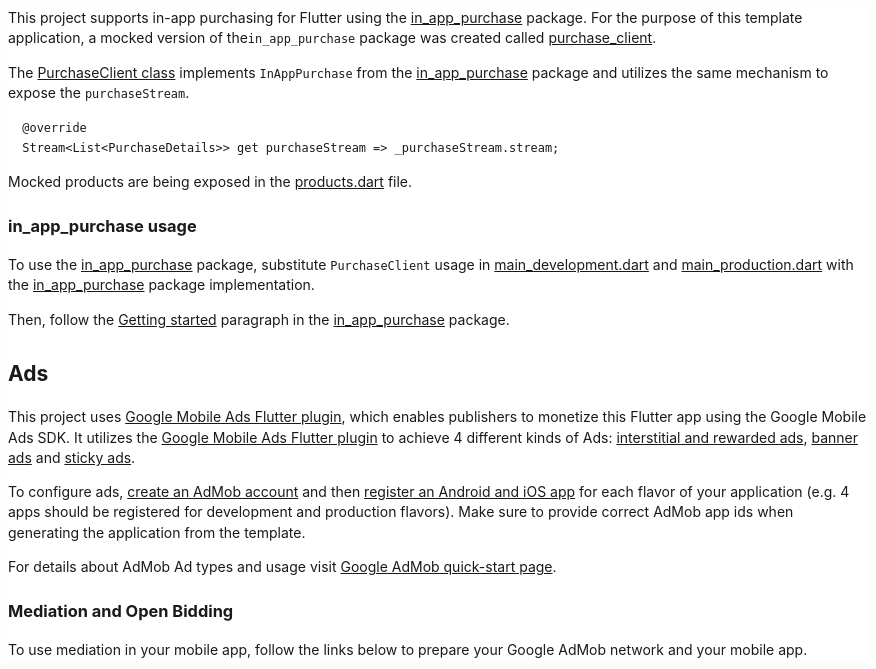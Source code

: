 This project supports in-app purchasing for Flutter using the [in_app_purchase](https://pub.dev/packages/in_app_purchase) package. For the purpose of this template application, a mocked version of the`in_app_purchase` package was created called [purchase_client](https://github.com/flutter/news_template/tree/main/packages/purchase_client).

The [PurchaseClient class](https://github.com/flutter/news_template/blob/3f8d5cfd1106d3936b5d7582a82ca143c53d2535/packages/purchase_client/lib/src/purchase_client.dart#L36) implements `InAppPurchase` from the [in_app_purchase](https://pub.dev/packages/in_app_purchase) package and utilizes the same mechanism to expose the `purchaseStream`.

```
  @override
  Stream<List<PurchaseDetails>> get purchaseStream => _purchaseStream.stream;
```

Mocked products are being exposed in the [products.dart](https://github.com/flutter/news_template/blob/main/packages/purchase_client/lib/src/products.dart) file.

### in_app_purchase usage

To use the [in_app_purchase](https://pub.dev/packages/in_app_purchase) package, substitute `PurchaseClient` usage in [main_development.dart](https://github.com/flutter/news_template/blob/3f8d5cfd1106d3936b5d7582a82ca143c53d2535/lib/main/main_development.dart#L80) and [main_production.dart](https://github.com/flutter/news_template/blob/3f8d5cfd1106d3936b5d7582a82ca143c53d2535/lib/main/main_production.dart#L80) with the [in_app_purchase](https://pub.dev/packages/in_app_purchase) package implementation.

Then, follow the [Getting started](https://pub.dev/packages/in_app_purchase#getting-started) paragraph in the [in_app_purchase](https://pub.dev/packages/in_app_purchase) package.

## Ads

This project uses [Google Mobile Ads Flutter plugin](https://pub.dev/packages/google_mobile_ads), which enables publishers to monetize this Flutter app using the Google Mobile Ads SDK. It utilizes the [Google Mobile Ads Flutter plugin](https://pub.dev/packages/google_mobile_ads) to achieve 4 different kinds of Ads: [interstitial and rewarded ads](https://github.com/flutter/news_template/blob/main/flutter_news_example/lib/ads/bloc/full_screen_ads_bloc.dart#L28), [banner ads](https://github.com/flutter/news_template/blob/main/flutter_news_example/packages/news_blocks_ui/lib/src/widgets/banner_ad_content.dart#L48) and [sticky ads](https://github.com/flutter/news_template/blob/main/flutter_news_example/lib/ads/widgets/sticky_ad.dart#L10).

To configure ads, [create an AdMob account](https://support.google.com/admob/answer/7356219?visit_id=637958065830347515-2588184234&rd=1) and then [register an Android and iOS app](https://support.google.com/admob/answer/9989980?visit_id=637958065834244686-2895946834&rd=1) for each flavor of your application (e.g. 4 apps should be registered for development and production flavors). Make sure to provide correct AdMob app ids when generating the application from the template.

For details about AdMob Ad types and usage visit [Google AdMob quick-start page](https://developers.google.com/admob/flutter/quick-start).

### Mediation and Open Bidding

To use mediation in your mobile app, follow the links below to prepare your Google AdMob network and your mobile app.
